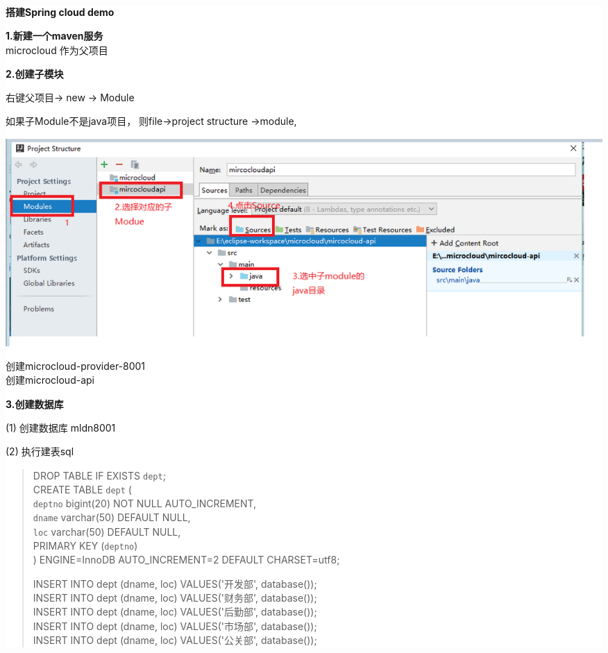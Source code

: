 **搭建Spring cloud demo**   


 **1.新建一个maven服务**   
microcloud 作为父项目


**2.创建子模块**

右键父项目-> new -> Module

如果子Module不是java项目，
则file->project structure ->module,   

![](../Images/1.png)


创建microcloud-provider-8001   
创建microcloud-api


 **3.创建数据库**

(1) 创建数据库 mldn8001   


(2) 执行建表sql

> DROP TABLE IF EXISTS `dept`;   
> CREATE TABLE `dept` (   
>   `deptno` bigint(20) NOT NULL AUTO_INCREMENT,   
>   `dname` varchar(50) DEFAULT NULL,   
>   `loc` varchar(50) DEFAULT NULL,   
>   PRIMARY KEY (`deptno`)   
> ) ENGINE=InnoDB AUTO_INCREMENT=2 DEFAULT CHARSET=utf8;   
>    
>    
> INSERT INTO dept (dname, loc) VALUES('开发部', database());   
> INSERT INTO dept (dname, loc) VALUES('财务部', database());   
> INSERT INTO dept (dname, loc) VALUES('后勤部', database());   
> INSERT INTO dept (dname, loc) VALUES('市场部', database());   
> INSERT INTO dept (dname, loc) VALUES('公关部', database());   
> 
